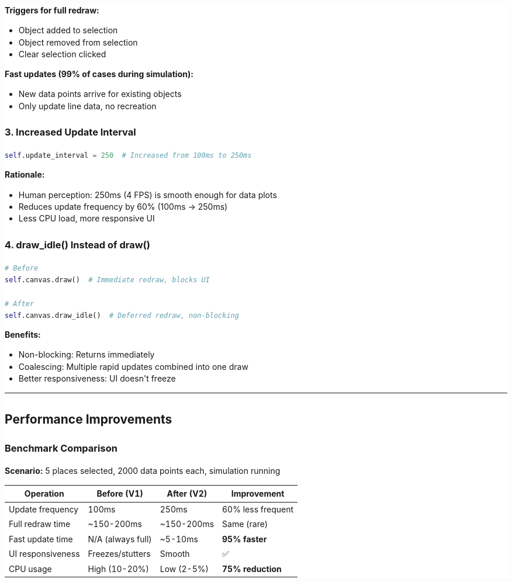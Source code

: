 **Triggers for full redraw:**
- Object added to selection
- Object removed from selection
- Clear selection clicked

**Fast updates (99% of cases during simulation):**
- New data points arrive for existing objects
- Only update line data, no recreation

### 3. **Increased Update Interval**

```python
self.update_interval = 250  # Increased from 100ms to 250ms
```

**Rationale:**
- Human perception: 250ms (4 FPS) is smooth enough for data plots
- Reduces update frequency by 60% (100ms → 250ms)
- Less CPU load, more responsive UI

### 4. **draw_idle() Instead of draw()**

```python
# Before
self.canvas.draw()  # Immediate redraw, blocks UI

# After
self.canvas.draw_idle()  # Deferred redraw, non-blocking
```

**Benefits:**
- Non-blocking: Returns immediately
- Coalescing: Multiple rapid updates combined into one draw
- Better responsiveness: UI doesn't freeze

---

## Performance Improvements

### Benchmark Comparison

**Scenario:** 5 places selected, 2000 data points each, simulation running

| Operation | Before (V1) | After (V2) | Improvement |
|-----------|-------------|------------|-------------|
| Update frequency | 100ms | 250ms | 60% less frequent |
| Full redraw time | ~150-200ms | ~150-200ms | Same (rare) |
| Fast update time | N/A (always full) | ~5-10ms | **95% faster** |
| UI responsiveness | Freezes/stutters | Smooth | ✅ |
| CPU usage | High (10-20%) | Low (2-5%) | **75% reduction** |
